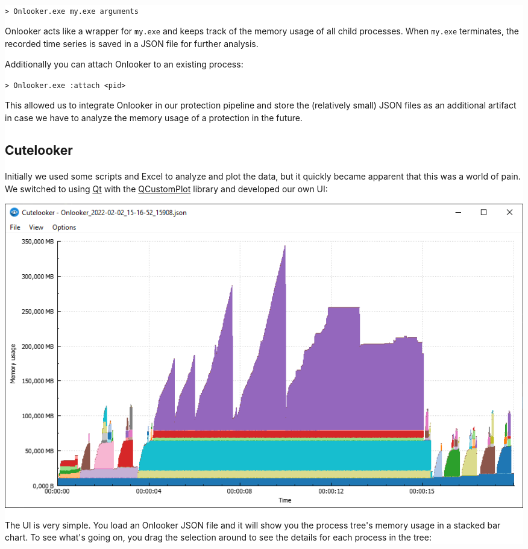 ```
> Onlooker.exe my.exe arguments
```

Onlooker acts like a wrapper for `my.exe` and keeps track of the memory usage of all child processes. When `my.exe` terminates, the recorded time series is saved in a JSON file for further analysis.

Additionally you can attach Onlooker to an existing process:

```
> Onlooker.exe :attach <pid>
```

This allowed us to integrate Onlooker in our protection pipeline and store the (relatively small) JSON files as an additional artifact in case we have to analyze the memory usage of a protection in the future.

## Cutelooker

Initially we used some scripts and Excel to analyze and plot the data, but it quickly became apparent that this was a world of pain. We switched to using [Qt](https://www.qt.io/download-open-source) with the [QCustomPlot](https://www.qcustomplot.com) library and developed our own UI:

![Cutelooker example](./Cutelooker-example.png)

The UI is very simple. You load an Onlooker JSON file and it will show you the process tree's memory usage in a stacked bar chart. To see what's going on, you drag the selection around to see the details for each process in the tree:
